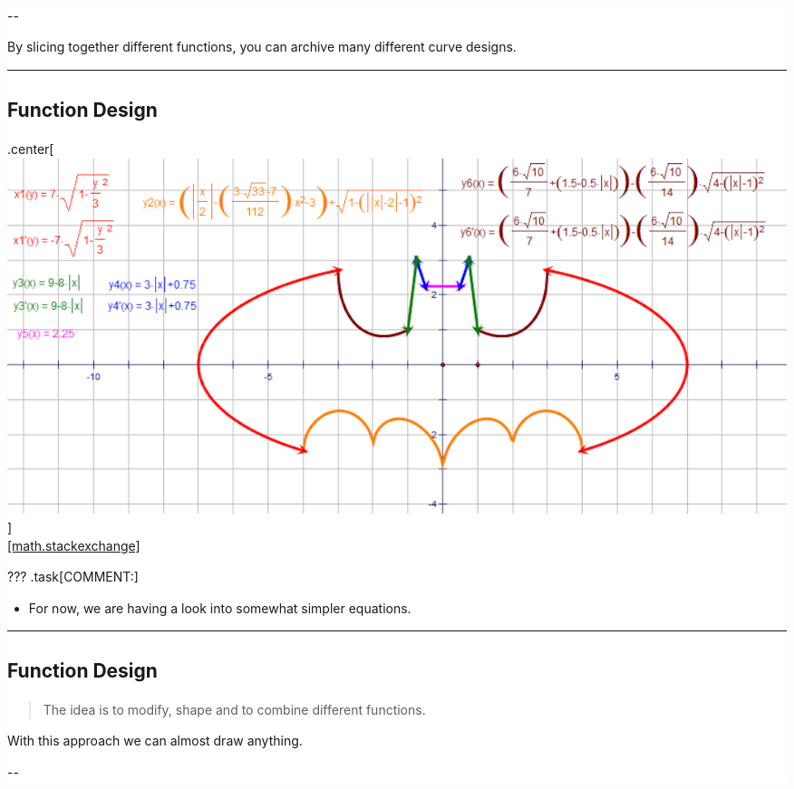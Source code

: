 --

By slicing together different functions, you can archive many different curve designs.

---
## Function Design

.center[<img src="../02_scripts/img/04/batman_03.png" alt="batman_03" style="width:100%;">]  
[[math.stackexchange]](https://math.stackexchange.com/questions/54506/is-this-batman-equation-for-real)  


???
.task[COMMENT:]  

* For now, we are having a look into somewhat simpler equations.  

---
## Function Design

> The idea is to modify, shape and to combine different functions. 

With this approach we can almost draw anything. 

--
